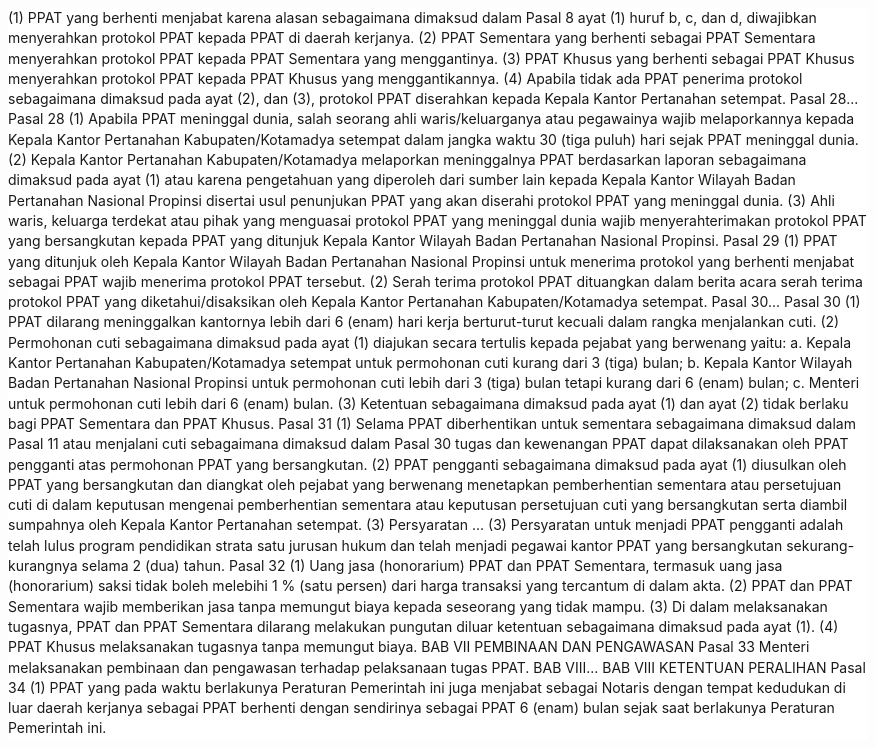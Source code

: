 (1) PPAT yang berhenti menjabat karena alasan sebagaimana dimaksud dalam Pasal 8 ayat (1) huruf b, c, dan d, diwajibkan menyerahkan protokol PPAT kepada PPAT di daerah kerjanya.
(2) PPAT Sementara yang berhenti sebagai PPAT Sementara menyerahkan protokol PPAT kepada PPAT Sementara yang menggantinya.
(3) PPAT Khusus yang berhenti sebagai PPAT Khusus menyerahkan protokol PPAT kepada PPAT Khusus yang menggantikannya.
(4) Apabila tidak ada PPAT penerima protokol sebagaimana dimaksud pada ayat (2), dan (3), protokol PPAT diserahkan kepada Kepala Kantor Pertanahan setempat. Pasal 28...
Pasal 28
(1) Apabila PPAT meninggal dunia, salah seorang ahli waris/keluarganya atau pegawainya wajib melaporkannya kepada Kepala Kantor Pertanahan Kabupaten/Kotamadya setempat dalam jangka waktu 30 (tiga puluh) hari sejak PPAT meninggal dunia.
(2) Kepala Kantor Pertanahan Kabupaten/Kotamadya melaporkan meninggalnya PPAT berdasarkan laporan sebagaimana dimaksud pada ayat (1) atau karena pengetahuan yang diperoleh dari sumber lain kepada Kepala Kantor Wilayah Badan Pertanahan Nasional Propinsi disertai usul penunjukan PPAT yang akan diserahi protokol PPAT yang meninggal dunia.
(3) Ahli waris, keluarga terdekat atau pihak yang menguasai protokol PPAT yang meninggal dunia wajib menyerahterimakan protokol PPAT yang bersangkutan kepada PPAT yang ditunjuk Kepala Kantor Wilayah Badan Pertanahan Nasional Propinsi.
Pasal 29
(1) PPAT yang ditunjuk oleh Kepala Kantor Wilayah Badan Pertanahan Nasional Propinsi untuk menerima protokol yang berhenti menjabat sebagai PPAT wajib menerima protokol PPAT tersebut.
(2) Serah terima protokol PPAT dituangkan dalam berita acara serah terima protokol PPAT yang diketahui/disaksikan oleh Kepala Kantor Pertanahan Kabupaten/Kotamadya setempat. Pasal 30...
Pasal 30
(1) PPAT dilarang meninggalkan kantornya lebih dari 6 (enam) hari kerja berturut-turut kecuali dalam rangka menjalankan cuti.
(2) Permohonan cuti sebagaimana dimaksud pada ayat (1) diajukan secara tertulis kepada pejabat yang berwenang yaitu:
a. Kepala Kantor Pertanahan Kabupaten/Kotamadya setempat untuk permohonan cuti kurang dari 3 (tiga) bulan;
b. Kepala Kantor Wilayah Badan Pertanahan Nasional Propinsi untuk permohonan cuti lebih dari 3 (tiga) bulan tetapi kurang dari 6 (enam) bulan;
c. Menteri untuk permohonan cuti lebih dari 6 (enam) bulan.
(3) Ketentuan sebagaimana dimaksud pada ayat (1) dan ayat (2) tidak berlaku bagi PPAT Sementara dan PPAT Khusus.
Pasal 31
(1) Selama PPAT diberhentikan untuk sementara sebagaimana dimaksud dalam Pasal 11 atau menjalani cuti sebagaimana dimaksud dalam Pasal 30 tugas dan kewenangan PPAT dapat dilaksanakan oleh PPAT pengganti atas permohonan PPAT yang bersangkutan.
(2) PPAT pengganti sebagaimana dimaksud pada ayat (1) diusulkan oleh PPAT yang bersangkutan dan diangkat oleh pejabat yang berwenang menetapkan pemberhentian sementara atau persetujuan cuti di dalam keputusan mengenai pemberhentian sementara atau keputusan persetujuan cuti yang bersangkutan serta diambil sumpahnya oleh Kepala Kantor Pertanahan setempat.
(3) Persyaratan ...
(3) Persyaratan untuk menjadi PPAT pengganti adalah telah lulus program pendidikan strata satu jurusan hukum dan telah menjadi pegawai kantor PPAT yang bersangkutan sekurang-kurangnya selama 2 (dua) tahun.
Pasal 32
(1) Uang jasa (honorarium) PPAT dan PPAT Sementara, termasuk uang jasa (honorarium) saksi tidak boleh melebihi 1 % (satu persen) dari harga transaksi yang tercantum di dalam akta.
(2) PPAT dan PPAT Sementara wajib memberikan jasa tanpa memungut biaya kepada seseorang yang tidak mampu.
(3) Di dalam melaksanakan tugasnya, PPAT dan PPAT Sementara dilarang melakukan pungutan diluar ketentuan sebagaimana dimaksud pada ayat (1).
(4) PPAT Khusus melaksanakan tugasnya tanpa memungut biaya.
BAB VII PEMBINAAN DAN PENGAWASAN
Pasal 33
Menteri melaksanakan pembinaan dan pengawasan terhadap pelaksanaan tugas PPAT. BAB VIII...
BAB VIII KETENTUAN PERALIHAN
Pasal 34
(1) PPAT yang pada waktu berlakunya Peraturan Pemerintah ini juga menjabat sebagai Notaris dengan tempat kedudukan di luar daerah kerjanya sebagai PPAT berhenti dengan sendirinya sebagai PPAT 6 (enam) bulan sejak saat berlakunya Peraturan Pemerintah ini.